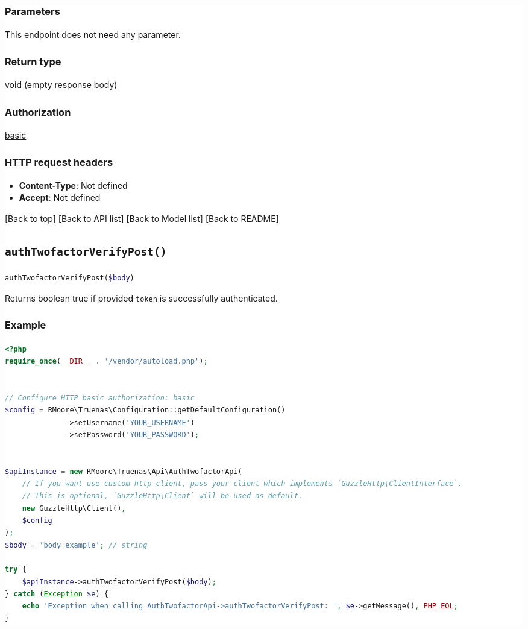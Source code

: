 ### Parameters

This endpoint does not need any parameter.

### Return type

void (empty response body)

### Authorization

[basic](../../README.md#basic)

### HTTP request headers

- **Content-Type**: Not defined
- **Accept**: Not defined

[[Back to top]](#) [[Back to API list]](../../README.md#endpoints)
[[Back to Model list]](../../README.md#models)
[[Back to README]](../../README.md)

## `authTwofactorVerifyPost()`

```php
authTwofactorVerifyPost($body)
```



Returns boolean true if provided `token` is successfully authenticated.

### Example

```php
<?php
require_once(__DIR__ . '/vendor/autoload.php');


// Configure HTTP basic authorization: basic
$config = RMoore\Truenas\Configuration::getDefaultConfiguration()
              ->setUsername('YOUR_USERNAME')
              ->setPassword('YOUR_PASSWORD');


$apiInstance = new RMoore\Truenas\Api\AuthTwofactorApi(
    // If you want use custom http client, pass your client which implements `GuzzleHttp\ClientInterface`.
    // This is optional, `GuzzleHttp\Client` will be used as default.
    new GuzzleHttp\Client(),
    $config
);
$body = 'body_example'; // string

try {
    $apiInstance->authTwofactorVerifyPost($body);
} catch (Exception $e) {
    echo 'Exception when calling AuthTwofactorApi->authTwofactorVerifyPost: ', $e->getMessage(), PHP_EOL;
}
```
